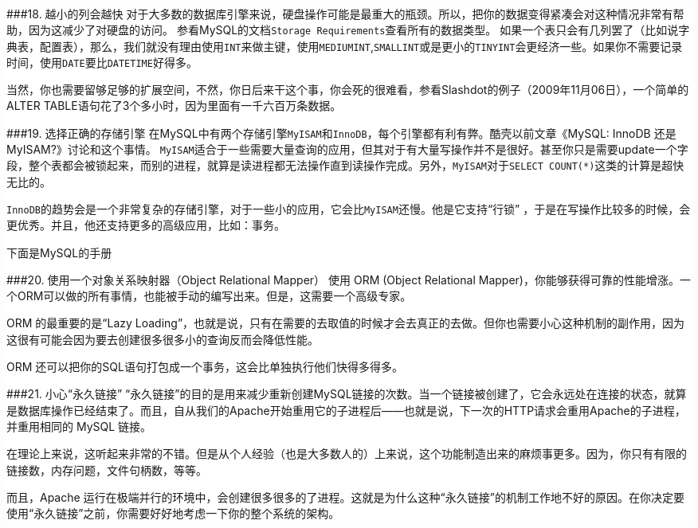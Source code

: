 ###18. 越小的列会越快
对于大多数的数据库引擎来说，硬盘操作可能是最重大的瓶颈。所以，把你的数据变得紧凑会对这种情况非常有帮助，因为这减少了对硬盘的访问。
参看MySQL的文档`Storage Requirements`查看所有的数据类型。
如果一个表只会有几列罢了（比如说字典表，配置表），那么，我们就没有理由使用`INT`来做主键，使用`MEDIUMINT`,`SMALLINT`或是更小的`TINYINT`会更经济一些。如果你不需要记录时间，使用`DATE`要比`DATETIME`好得多。

当然，你也需要留够足够的扩展空间，不然，你日后来干这个事，你会死的很难看，参看Slashdot的例子（2009年11月06日），一个简单的ALTER TABLE语句花了3个多小时，因为里面有一千六百万条数据。

###19. 选择正确的存储引擎
在MySQL中有两个存储引擎`MyISAM`和`InnoDB`，每个引擎都有利有弊。酷壳以前文章《MySQL: InnoDB 还是 MyISAM?》讨论和这个事情。
`MyISAM`适合于一些需要大量查询的应用，但其对于有大量写操作并不是很好。甚至你只是需要update一个字段，整个表都会被锁起来，而别的进程，就算是读进程都无法操作直到读操作完成。另外，`MyISAM`对于`SELECT COUNT(*)`这类的计算是超快无比的。

`InnoDB`的趋势会是一个非常复杂的存储引擎，对于一些小的应用，它会比`MyISAM`还慢。他是它支持“行锁” ，于是在写操作比较多的时候，会更优秀。并且，他还支持更多的高级应用，比如：事务。

下面是MySQL的手册

###20. 使用一个对象关系映射器（Object Relational Mapper）
使用 ORM (Object Relational Mapper)，你能够获得可靠的性能增涨。一个ORM可以做的所有事情，也能被手动的编写出来。但是，这需要一个高级专家。

ORM 的最重要的是“Lazy Loading”，也就是说，只有在需要的去取值的时候才会去真正的去做。但你也需要小心这种机制的副作用，因为这很有可能会因为要去创建很多很多小的查询反而会降低性能。

ORM 还可以把你的SQL语句打包成一个事务，这会比单独执行他们快得多得多。

###21. 小心“永久链接”
“永久链接”的目的是用来减少重新创建MySQL链接的次数。当一个链接被创建了，它会永远处在连接的状态，就算是数据库操作已经结束了。而且，自从我们的Apache开始重用它的子进程后——也就是说，下一次的HTTP请求会重用Apache的子进程，并重用相同的 MySQL 链接。

在理论上来说，这听起来非常的不错。但是从个人经验（也是大多数人的）上来说，这个功能制造出来的麻烦事更多。因为，你只有有限的链接数，内存问题，文件句柄数，等等。

而且，Apache 运行在极端并行的环境中，会创建很多很多的了进程。这就是为什么这种“永久链接”的机制工作地不好的原因。在你决定要使用“永久链接”之前，你需要好好地考虑一下你的整个系统的架构。

[1]: http://dev.mysql.com/doc/refman/5.6/en/explain.html

[2]: http://dev.mysql.com/doc/refman/5.6/en/procedure-analyse.html